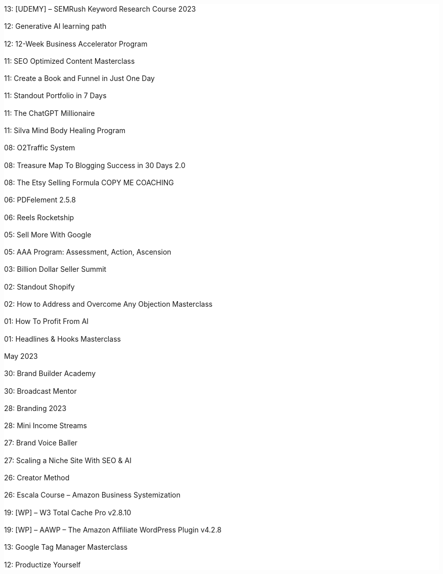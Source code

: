 13: [UDEMY] – SEMRush Keyword Research Course 2023

12: Generative AI learning path

12: 12-Week Business Accelerator Program

11: SEO Optimized Content Masterclass

11: Create a Book and Funnel in Just One Day

11: Standout Portfolio in 7 Days

11: The ChatGPT Millionaire

11: Silva Mind Body Healing Program

08: O2Traffic System

08: Treasure Map To Blogging Success in 30 Days 2.0

08: The Etsy Selling Formula COPY ME COACHING

06: PDFelement 2.5.8

06: Reels Rocketship

05: Sell More With Google

05: AAA Program: Assessment, Action, Ascension

03: Billion Dollar Seller Summit

02: Standout Shopify

02: How to Address and Overcome Any Objection Masterclass

01: How To Profit From AI

01: Headlines & Hooks Masterclass

May 2023

30: Brand Builder Academy

30: Broadcast Mentor

28: Branding 2023

28: Mini Income Streams

27: Brand Voice Baller

27: Scaling a Niche Site With SEO & AI

26: Creator Method

26: Escala Course – Amazon Business Systemization

19: [WP] – W3 Total Cache Pro v2.8.10

19: [WP] – AAWP – The Amazon Affiliate WordPress Plugin v4.2.8

13: Google Tag Manager Masterclass

12: Productize Yourself
